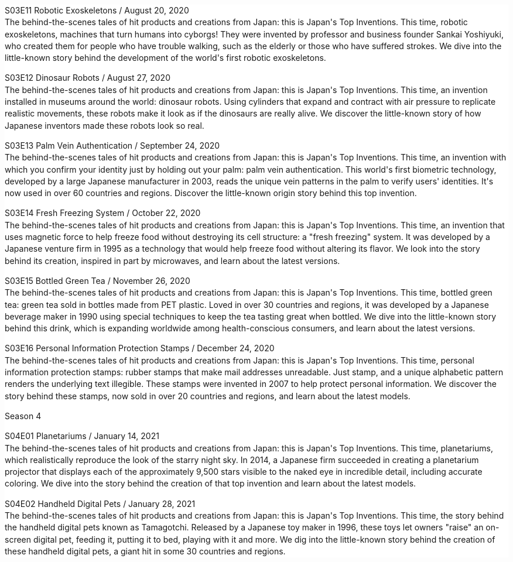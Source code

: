 S03E11 Robotic Exoskeletons / August 20, 2020  
    The behind-the-scenes tales of hit products and creations from Japan: this is Japan's Top Inventions. This time, robotic exoskeletons, machines that turn humans into cyborgs! They were invented by professor and business founder Sankai Yoshiyuki, who created them for people who have trouble walking, such as the elderly or those who have suffered strokes. We dive into the little-known story behind the development of the world's first robotic exoskeletons.    
  
S03E12 Dinosaur Robots / August 27, 2020  
    The behind-the-scenes tales of hit products and creations from Japan: this is Japan's Top Inventions. This time, an invention installed in museums around the world: dinosaur robots. Using cylinders that expand and contract with air pressure to replicate realistic movements, these robots make it look as if the dinosaurs are really alive. We discover the little-known story of how Japanese inventors made these robots look so real.    
  
S03E13 Palm Vein Authentication / September 24, 2020  
    The behind-the-scenes tales of hit products and creations from Japan: this is Japan's Top Inventions. This time, an invention with which you confirm your identity just by holding out your palm: palm vein authentication. This world's first biometric technology, developed by a large Japanese manufacturer in 2003, reads the unique vein patterns in the palm to verify users' identities. It's now used in over 60 countries and regions. Discover the little-known origin story behind this top invention.    
  
S03E14 Fresh Freezing System / October 22, 2020  
    The behind-the-scenes tales of hit products and creations from Japan: this is Japan's Top Inventions. This time, an invention that uses magnetic force to help freeze food without destroying its cell structure: a "fresh freezing" system. It was developed by a Japanese venture firm in 1995 as a technology that would help freeze food without altering its flavor. We look into the story behind its creation, inspired in part by microwaves, and learn about the latest versions.    
  
S03E15 Bottled Green Tea / November 26, 2020  
    The behind-the-scenes tales of hit products and creations from Japan: this is Japan's Top Inventions. This time, bottled green tea: green tea sold in bottles made from PET plastic. Loved in over 30 countries and regions, it was developed by a Japanese beverage maker in 1990 using special techniques to keep the tea tasting great when bottled. We dive into the little-known story behind this drink, which is expanding worldwide among health-conscious consumers, and learn about the latest versions.    
  
S03E16 Personal Information Protection Stamps / December 24, 2020  
    The behind-the-scenes tales of hit products and creations from Japan: this is Japan's Top Inventions. This time, personal information protection stamps: rubber stamps that make mail addresses unreadable. Just stamp, and a unique alphabetic pattern renders the underlying text illegible. These stamps were invented in 2007 to help protect personal information. We discover the story behind these stamps, now sold in over 20 countries and regions, and learn about the latest models.  
  
Season 4  
    
  
S04E01 Planetariums / January 14, 2021   
    The behind-the-scenes tales of hit products and creations from Japan: this is Japan's Top Inventions. This time, planetariums, which realistically reproduce the look of the starry night sky. In 2014, a Japanese firm succeeded in creating a planetarium projector that displays each of the approximately 9,500 stars visible to the naked eye in incredible detail, including accurate coloring. We dive into the story behind the creation of that top invention and learn about the latest models.    
  
S04E02 Handheld Digital Pets / January 28, 2021   
    The behind-the-scenes tales of hit products and creations from Japan: this is Japan's Top Inventions. This time, the story behind the handheld digital pets known as Tamagotchi. Released by a Japanese toy maker in 1996, these toys let owners "raise" an on-screen digital pet, feeding it, putting it to bed, playing with it and more. We dig into the little-known story behind the creation of these handheld digital pets, a giant hit in some 30 countries and regions.    
  
